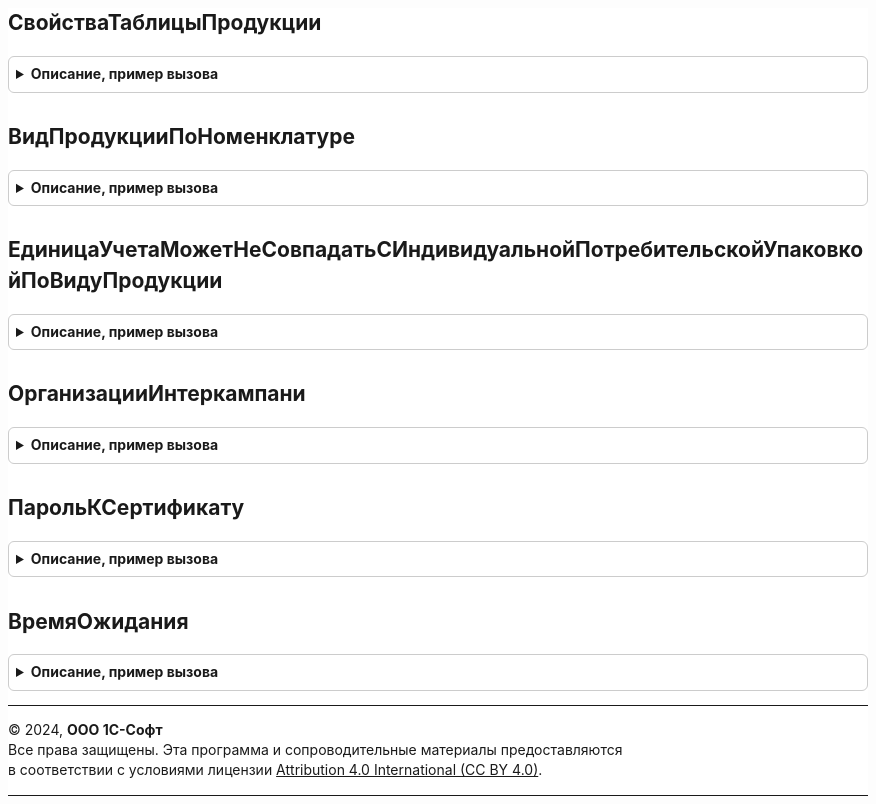 ## СвойстваТаблицыПродукции
<details style="margin: 1em 0; padding: 0.5em; border: 1px solid #ccc; border-radius: 6px;"><summary style="font-weight: bold; cursor: pointer;">Описание, пример вызова</summary></details>

## ВидПродукцииПоНоменклатуре
<details style="margin: 1em 0; padding: 0.5em; border: 1px solid #ccc; border-radius: 6px;"><summary style="font-weight: bold; cursor: pointer;">Описание, пример вызова</summary></details>

## ЕдиницаУчетаМожетНеСовпадатьСИндивидуальнойПотребительскойУпаковкойПоВидуПродукции
<details style="margin: 1em 0; padding: 0.5em; border: 1px solid #ccc; border-radius: 6px;"><summary style="font-weight: bold; cursor: pointer;">Описание, пример вызова</summary></details>

## ОрганизацииИнтеркампани
<details style="margin: 1em 0; padding: 0.5em; border: 1px solid #ccc; border-radius: 6px;"><summary style="font-weight: bold; cursor: pointer;">Описание, пример вызова</summary></details>

## ПарольКСертификату
<details style="margin: 1em 0; padding: 0.5em; border: 1px solid #ccc; border-radius: 6px;"><summary style="font-weight: bold; cursor: pointer;">Описание, пример вызова</summary></details>

## ВремяОжидания
<details style="margin: 1em 0; padding: 0.5em; border: 1px solid #ccc; border-radius: 6px;"><summary style="font-weight: bold; cursor: pointer;">Описание, пример вызова</summary></details>

---

© 2024, **ООО 1С-Софт**  
Все права защищены. Эта программа и сопроводительные материалы предоставляются  
в соответствии с условиями лицензии [Attribution 4.0 International (CC BY 4.0)](https://creativecommons.org/licenses/by/4.0/legalcode).

---
